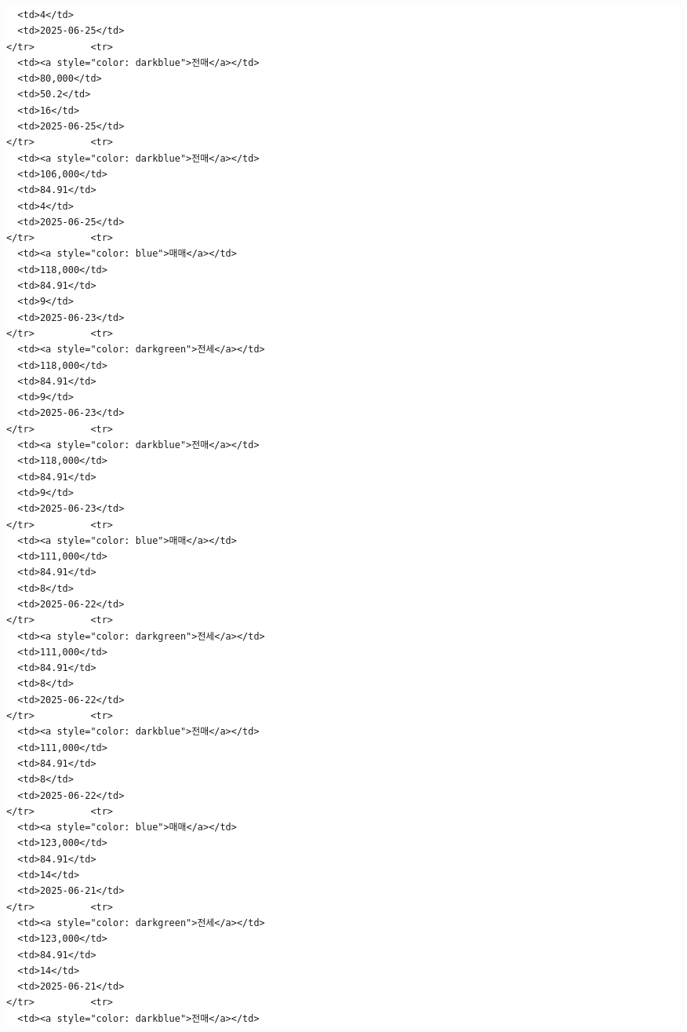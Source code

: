       <td>4</td>
      <td>2025-06-25</td>
    </tr>          <tr>
      <td><a style="color: darkblue">전매</a></td>
      <td>80,000</td>
      <td>50.2</td>
      <td>16</td>
      <td>2025-06-25</td>
    </tr>          <tr>
      <td><a style="color: darkblue">전매</a></td>
      <td>106,000</td>
      <td>84.91</td>
      <td>4</td>
      <td>2025-06-25</td>
    </tr>          <tr>
      <td><a style="color: blue">매매</a></td>
      <td>118,000</td>
      <td>84.91</td>
      <td>9</td>
      <td>2025-06-23</td>
    </tr>          <tr>
      <td><a style="color: darkgreen">전세</a></td>
      <td>118,000</td>
      <td>84.91</td>
      <td>9</td>
      <td>2025-06-23</td>
    </tr>          <tr>
      <td><a style="color: darkblue">전매</a></td>
      <td>118,000</td>
      <td>84.91</td>
      <td>9</td>
      <td>2025-06-23</td>
    </tr>          <tr>
      <td><a style="color: blue">매매</a></td>
      <td>111,000</td>
      <td>84.91</td>
      <td>8</td>
      <td>2025-06-22</td>
    </tr>          <tr>
      <td><a style="color: darkgreen">전세</a></td>
      <td>111,000</td>
      <td>84.91</td>
      <td>8</td>
      <td>2025-06-22</td>
    </tr>          <tr>
      <td><a style="color: darkblue">전매</a></td>
      <td>111,000</td>
      <td>84.91</td>
      <td>8</td>
      <td>2025-06-22</td>
    </tr>          <tr>
      <td><a style="color: blue">매매</a></td>
      <td>123,000</td>
      <td>84.91</td>
      <td>14</td>
      <td>2025-06-21</td>
    </tr>          <tr>
      <td><a style="color: darkgreen">전세</a></td>
      <td>123,000</td>
      <td>84.91</td>
      <td>14</td>
      <td>2025-06-21</td>
    </tr>          <tr>
      <td><a style="color: darkblue">전매</a></td>